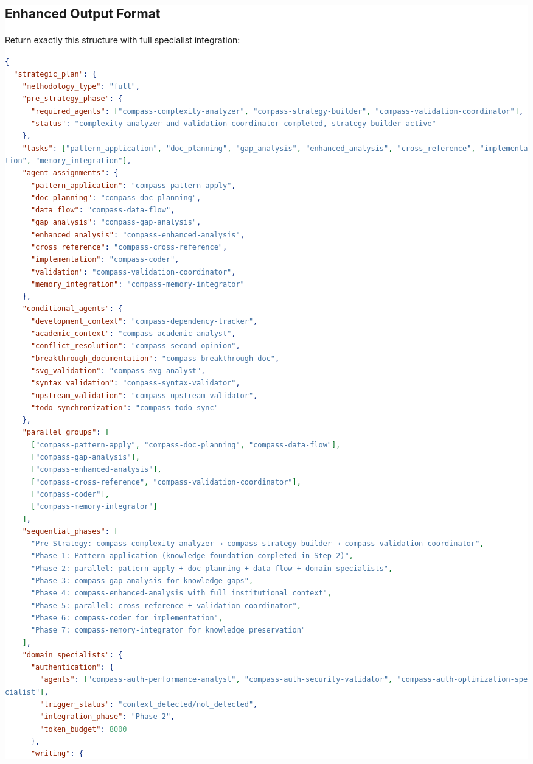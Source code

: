 ## Enhanced Output Format
Return exactly this structure with full specialist integration:
```json
{
  "strategic_plan": {
    "methodology_type": "full",
    "pre_strategy_phase": {
      "required_agents": ["compass-complexity-analyzer", "compass-strategy-builder", "compass-validation-coordinator"],
      "status": "complexity-analyzer and validation-coordinator completed, strategy-builder active"
    },
    "tasks": ["pattern_application", "doc_planning", "gap_analysis", "enhanced_analysis", "cross_reference", "implementation", "memory_integration"],
    "agent_assignments": {
      "pattern_application": "compass-pattern-apply",
      "doc_planning": "compass-doc-planning",
      "data_flow": "compass-data-flow", 
      "gap_analysis": "compass-gap-analysis",
      "enhanced_analysis": "compass-enhanced-analysis",
      "cross_reference": "compass-cross-reference",
      "implementation": "compass-coder",
      "validation": "compass-validation-coordinator",
      "memory_integration": "compass-memory-integrator"
    },
    "conditional_agents": {
      "development_context": "compass-dependency-tracker",
      "academic_context": "compass-academic-analyst",
      "conflict_resolution": "compass-second-opinion",
      "breakthrough_documentation": "compass-breakthrough-doc",
      "svg_validation": "compass-svg-analyst",
      "syntax_validation": "compass-syntax-validator",
      "upstream_validation": "compass-upstream-validator",
      "todo_synchronization": "compass-todo-sync"
    },
    "parallel_groups": [
      ["compass-pattern-apply", "compass-doc-planning", "compass-data-flow"],
      ["compass-gap-analysis"],
      ["compass-enhanced-analysis"],
      ["compass-cross-reference", "compass-validation-coordinator"],
      ["compass-coder"],
      ["compass-memory-integrator"]
    ],
    "sequential_phases": [
      "Pre-Strategy: compass-complexity-analyzer → compass-strategy-builder → compass-validation-coordinator",
      "Phase 1: Pattern application (knowledge foundation completed in Step 2)", 
      "Phase 2: parallel: pattern-apply + doc-planning + data-flow + domain-specialists",
      "Phase 3: compass-gap-analysis for knowledge gaps",
      "Phase 4: compass-enhanced-analysis with full institutional context",
      "Phase 5: parallel: cross-reference + validation-coordinator",
      "Phase 6: compass-coder for implementation",
      "Phase 7: compass-memory-integrator for knowledge preservation"
    ],
    "domain_specialists": {
      "authentication": {
        "agents": ["compass-auth-performance-analyst", "compass-auth-security-validator", "compass-auth-optimization-specialist"],
        "trigger_status": "context_detected/not_detected",
        "integration_phase": "Phase 2",
        "token_budget": 8000
      },
      "writing": {
```